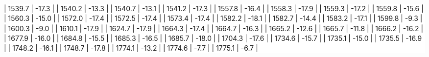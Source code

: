 | 1539.7 | -17.3 |
| 1540.2 | -13.3 |
| 1540.7 | -13.1 |
| 1541.2 | -17.3 |
| 1557.8 | -16.4 |
| 1558.3 | -17.9 |
| 1559.3 | -17.2 |
| 1559.8 | -15.6 |
| 1560.3 | -15.0 |
| 1572.0 | -17.4 |
| 1572.5 | -17.4 |
| 1573.4 | -17.4 |
| 1582.2 | -18.1 |
| 1582.7 | -14.4 |
| 1583.2 | -17.1 |
| 1599.8 | -9.3 |
| 1600.3 | -9.0 |
| 1610.1 | -17.9 |
| 1624.7 | -17.9 |
| 1664.3 | -17.4 |
| 1664.7 | -16.3 |
| 1665.2 | -12.6 |
| 1665.7 | -11.8 |
| 1666.2 | -16.2 |
| 1677.9 | -16.0 |
| 1684.8 | -15.5 |
| 1685.3 | -16.5 |
| 1685.7 | -18.0 |
| 1704.3 | -17.6 |
| 1734.6 | -15.7 |
| 1735.1 | -15.0 |
| 1735.5 | -16.9 |
| 1748.2 | -16.1 |
| 1748.7 | -17.8 |
| 1774.1 | -13.2 |
| 1774.6 | -7.7 |
| 1775.1 | -6.7 |